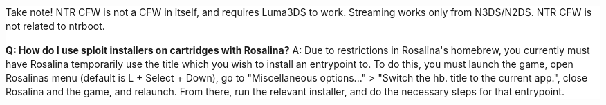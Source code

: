 Take note!
NTR CFW is not a CFW in itself, and requires Luma3DS to work. Streaming works only from N3DS/N2DS.
NTR CFW is not related to ntrboot.


**Q: How do I use sploit installers on cartridges with Rosalina?**
A: Due to restrictions in Rosalina's homebrew, you currently must have Rosalina temporarily use the title which you wish to install an entrypoint to.
To do this, you must launch the game, open Rosalinas menu (default is L + Select + Down), go to "Miscellaneous options..." > "Switch the hb. title to the current app.", close Rosalina and the game, and relaunch. From there, run the relevant installer, and do the necessary steps for that entrypoint.
